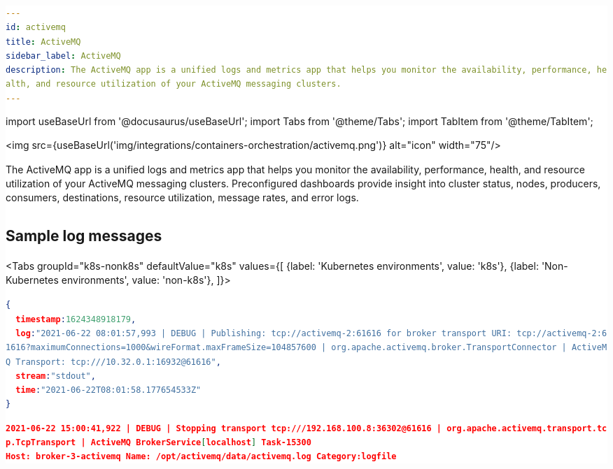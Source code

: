 ```yaml
---
id: activemq
title: ActiveMQ
sidebar_label: ActiveMQ
description: The ActiveMQ app is a unified logs and metrics app that helps you monitor the availability, performance, health, and resource utilization of your ActiveMQ messaging clusters.
---
```


import useBaseUrl from '@docusaurus/useBaseUrl';
import Tabs from '@theme/Tabs';
import TabItem from '@theme/TabItem';

<img src={useBaseUrl('img/integrations/containers-orchestration/activemq.png')} alt="icon" width="75"/>

The ActiveMQ app is a unified logs and metrics app that helps you monitor the availability, performance, health, and resource utilization of your ActiveMQ messaging clusters. Preconfigured dashboards provide insight into cluster status, nodes, producers, consumers, destinations, resource utilization, message rates, and error logs.


## Sample log messages

<Tabs
  groupId="k8s-nonk8s"
  defaultValue="k8s"
  values={[
    {label: 'Kubernetes environments', value: 'k8s'},
    {label: 'Non-Kubernetes environments', value: 'non-k8s'},
  ]}>

<TabItem value="k8s">

```json
{
  timestamp:1624348918179,
  log:"2021-06-22 08:01:57,993 | DEBUG | Publishing: tcp://activemq-2:61616 for broker transport URI: tcp://activemq-2:61616?maximumConnections=1000&wireFormat.maxFrameSize=104857600 | org.apache.activemq.broker.TransportConnector | ActiveMQ Transport: tcp:///10.32.0.1:16932@61616",
  stream:"stdout",
  time:"2021-06-22T08:01:58.177654533Z"
}
```

</TabItem>
<TabItem value="non-k8s">

```json
2021-06-22 15:00:41,922 | DEBUG | Stopping transport tcp:///192.168.100.8:36302@61616 | org.apache.activemq.transport.tcp.TcpTransport | ActiveMQ BrokerService[localhost] Task-15300
Host: broker-3-activemq Name: /opt/activemq/data/activemq.log Category:logfile
```

</TabItem>
</Tabs>

